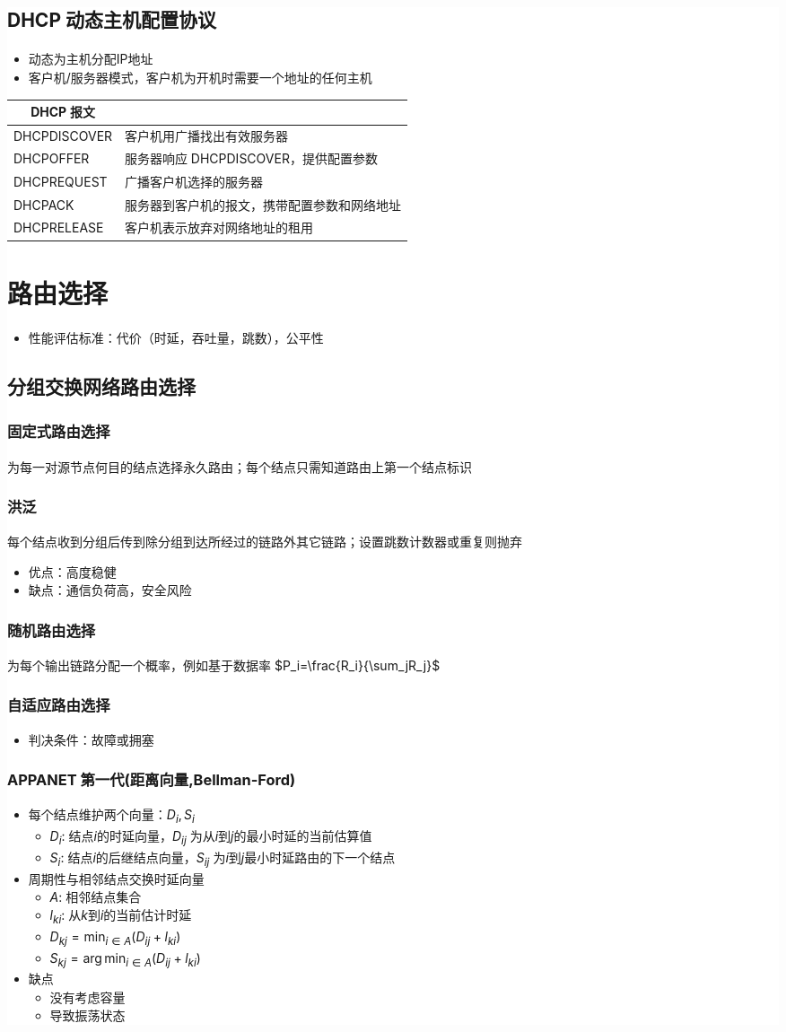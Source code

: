 ## DHCP 动态主机配置协议

* 动态为主机分配IP地址
* 客户机/服务器模式，客户机为开机时需要一个地址的任何主机

| DHCP 报文    |                                              |
| ------------ | -------------------------------------------- |
| DHCPDISCOVER | 客户机用广播找出有效服务器                   |
| DHCPOFFER    | 服务器响应 DHCPDISCOVER，提供配置参数        |
| DHCPREQUEST  | 广播客户机选择的服务器                       |
| DHCPACK      | 服务器到客户机的报文，携带配置参数和网络地址 |
| DHCPRELEASE  | 客户机表示放弃对网络地址的租用               |

# 路由选择

* 性能评估标准：代价（时延，吞吐量，跳数），公平性

## 分组交换网络路由选择

### 固定式路由选择

为每一对源节点何目的结点选择永久路由；每个结点只需知道路由上第一个结点标识

### 洪泛

每个结点收到分组后传到除分组到达所经过的链路外其它链路；设置跳数计数器或重复则抛弃

* 优点：高度稳健
* 缺点：通信负荷高，安全风险

### 随机路由选择

为每个输出链路分配一个概率，例如基于数据率 $P_i=\frac{R_i}{\sum_jR_j}$

### 自适应路由选择

* 判决条件：故障或拥塞

### APPANET 第一代(距离向量,Bellman-Ford)

* 每个结点维护两个向量：$D_i,S_i$
  * $D_i$: 结点$i$的时延向量，$D_{ij}$ 为从$i$到$j$的最小时延的当前估算值
  * $S_i$: 结点$i$的后继结点向量，$S_{ij}$ 为$i$到$j$最小时延路由的下一个结点
* 周期性与相邻结点交换时延向量
  * $A$: 相邻结点集合
  * $l_{ki}$: 从$k$到$i$的当前估计时延
  * $D_{kj}=\min_{i\in A}(D_{ij}+l_{ki})$
  * $S_{kj}=\arg\min_{i\in A}(D_{ij}+l_{ki})$
* 缺点
  * 没有考虑容量
  * 导致振荡状态
